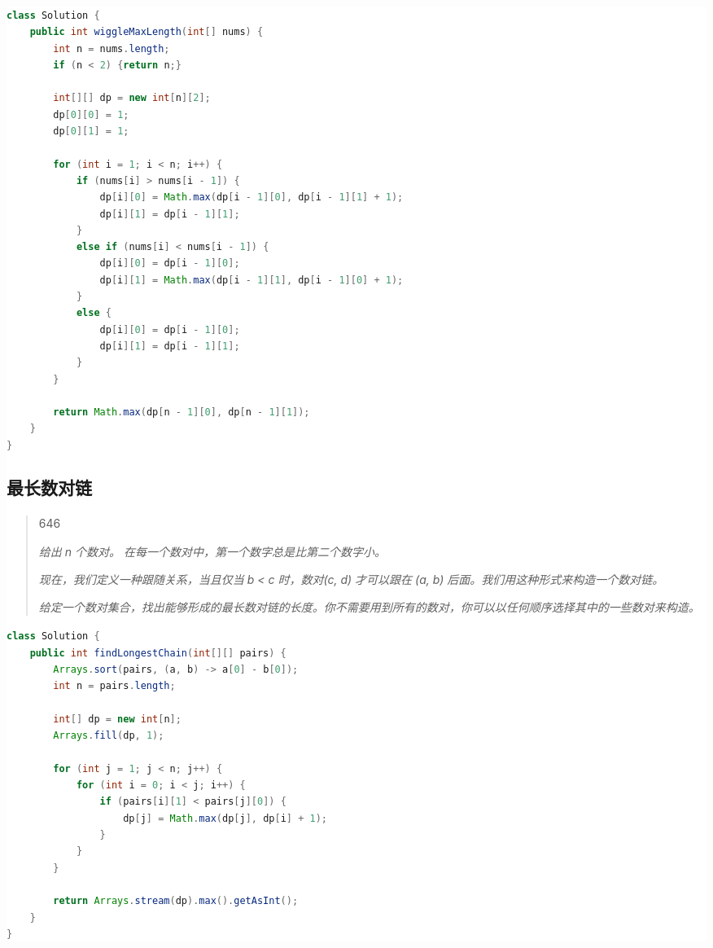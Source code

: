 ```java
class Solution {
    public int wiggleMaxLength(int[] nums) {
        int n = nums.length;
        if (n < 2) {return n;}

        int[][] dp = new int[n][2];
        dp[0][0] = 1;
        dp[0][1] = 1;

        for (int i = 1; i < n; i++) {
            if (nums[i] > nums[i - 1]) {
                dp[i][0] = Math.max(dp[i - 1][0], dp[i - 1][1] + 1);
                dp[i][1] = dp[i - 1][1];
            }
            else if (nums[i] < nums[i - 1]) {
                dp[i][0] = dp[i - 1][0];
                dp[i][1] = Math.max(dp[i - 1][1], dp[i - 1][0] + 1);
            }
            else {
                dp[i][0] = dp[i - 1][0];
                dp[i][1] = dp[i - 1][1];
            }
        }

        return Math.max(dp[n - 1][0], dp[n - 1][1]);
    }
}
```

## 最长数对链

> 646
>
> *给出 n 个数对。 在每一个数对中，第一个数字总是比第二个数字小。*
>
> *现在，我们定义一种跟随关系，当且仅当 b < c 时，数对(c, d) 才可以跟在 (a, b) 后面。我们用这种形式来构造一个数对链。*
>
> *给定一个数对集合，找出能够形成的最长数对链的长度。你不需要用到所有的数对，你可以以任何顺序选择其中的一些数对来构造。*

```java
class Solution {
    public int findLongestChain(int[][] pairs) {
        Arrays.sort(pairs, (a, b) -> a[0] - b[0]);
        int n = pairs.length;
        
        int[] dp = new int[n];
        Arrays.fill(dp, 1);

        for (int j = 1; j < n; j++) {
            for (int i = 0; i < j; i++) {
                if (pairs[i][1] < pairs[j][0]) {
                    dp[j] = Math.max(dp[j], dp[i] + 1);
                }
            }
        }

        return Arrays.stream(dp).max().getAsInt();
    }
}
```
